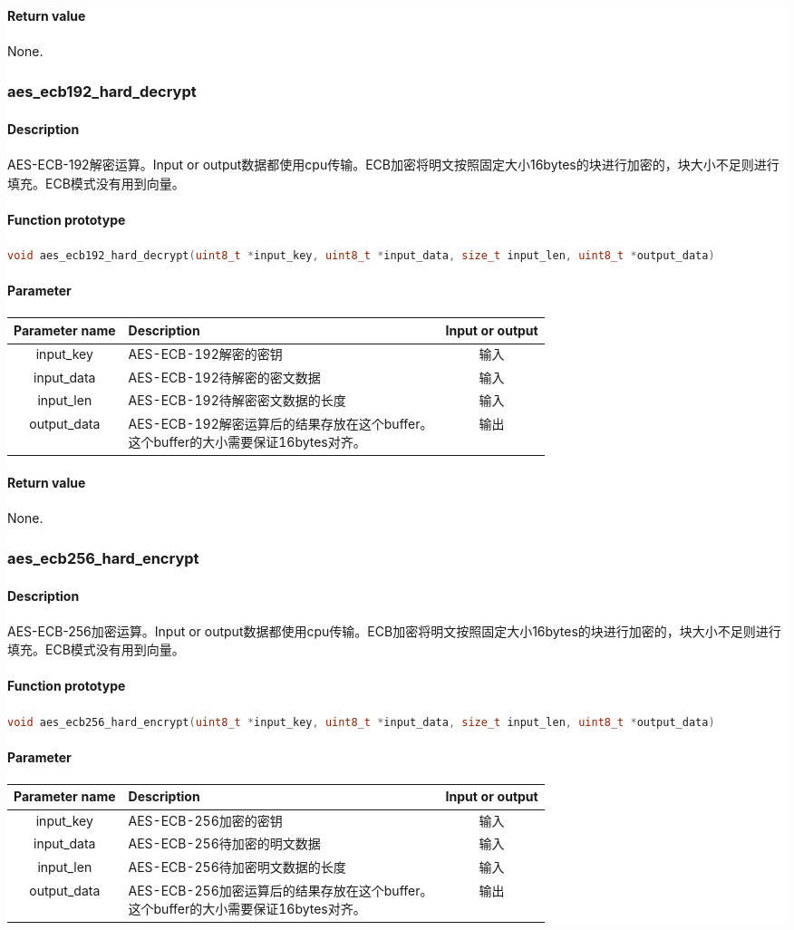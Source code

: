 #### Return value

None.

### aes\_ecb192\_hard\_decrypt

#### Description

AES-ECB-192解密运算。Input or output数据都使用cpu传输。ECB加密将明文按照固定大小16bytes的块进行加密的，块大小不足则进行填充。ECB模式没有用到向量。

#### Function prototype

```c
void aes_ecb192_hard_decrypt(uint8_t *input_key, uint8_t *input_data, size_t input_len, uint8_t *output_data)
```

#### Parameter

| Parameter name |                                       Description                                       | Input or output |
| :------------: | :-------------------------------------------------------------------------------------- | :-------------: |
|   input\_key   | AES-ECB-192解密的密钥                                                                   |      输入       |
|  input\_data   | AES-ECB-192待解密的密文数据                                                             |      输入       |
|   input\_len   | AES-ECB-192待解密密文数据的长度                                                         |      输入       |
|  output\_data  | AES-ECB-192解密运算后的结果存放在这个buffer。<br/>这个buffer的大小需要保证16bytes对齐。 |      输出       |

#### Return value

None.

### aes\_ecb256\_hard\_encrypt

#### Description

AES-ECB-256加密运算。Input or output数据都使用cpu传输。ECB加密将明文按照固定大小16bytes的块进行加密的，块大小不足则进行填充。ECB模式没有用到向量。

#### Function prototype

```c
void aes_ecb256_hard_encrypt(uint8_t *input_key, uint8_t *input_data, size_t input_len, uint8_t *output_data)
```

#### Parameter

| Parameter name |                                       Description                                       | Input or output |
| :------------: | :-------------------------------------------------------------------------------------- | :-------------: |
|   input\_key   | AES-ECB-256加密的密钥                                                                   |      输入       |
|  input\_data   | AES-ECB-256待加密的明文数据                                                             |      输入       |
|   input\_len   | AES-ECB-256待加密明文数据的长度                                                         |      输入       |
|  output\_data  | AES-ECB-256加密运算后的结果存放在这个buffer。<br/>这个buffer的大小需要保证16bytes对齐。 |      输出       |
